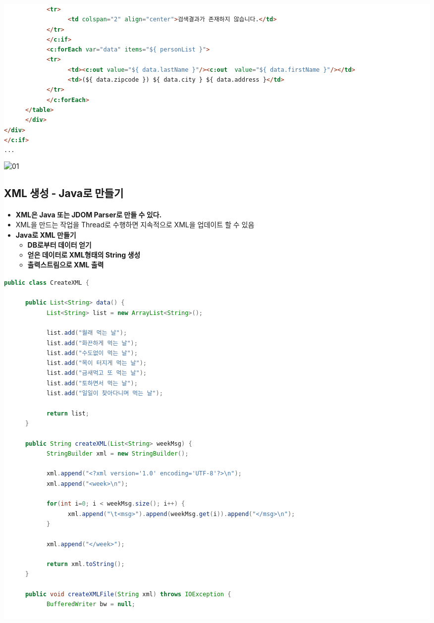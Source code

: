 ```html
            <tr>
                  <td colspan="2" align="center">검색결과가 존재하지 않습니다.</td>
            </tr>
            </c:if>
            <c:forEach var="data" items="${ personList }">
            <tr>
                  <td><c:out value="${ data.lastName }"/><c:out  value="${ data.firstName }"/></td>
                  <td>(${ data.zipcode }) ${ data.city } ${ data.address }</td>
            </tr>
            </c:forEach>
      </table>
      </div>
</div>
</c:if>
...
```

![01](https://github.com/younggeun0/younggeun0.github.io/blob/master/_posts/img/javaEe/21/01.png?raw=true)

## XML 생성 - Java로 만들기

* **XML은 Java 또는 JDOM Parser로 만들 수 있다.**
* XML을 만드는 작업을 Thread로 수행하면 지속적으로 XML을 업데이트 할 수 있음
* **Java로 XML 만들기**
  * **DB로부터 데이터 얻기**
  * **얻은 데이터로 XML형태의 String 생성**
  * **출력스트림으로 XML 출력**

```java
public class CreateXML {
      
      public List<String> data() {
            List<String> list = new ArrayList<String>();
            
            list.add("월래 먹는 날");
            list.add("화끈하게 먹는 날");
            list.add("수도없이 먹는 날");
            list.add("목이 터지게 먹는 날");
            list.add("금새먹고 또 먹는 날");
            list.add("토하면서 먹는 날");
            list.add("일일이 찾아다니며 먹는 날");
            
            return list;
      }     
      
      public String createXML(List<String> weekMsg) {
            StringBuilder xml = new StringBuilder();
            
            xml.append("<?xml version='1.0' encoding='UTF-8'?>\n");
            xml.append("<week>\n");
            
            for(int i=0; i < weekMsg.size(); i++) {
                  xml.append("\t<msg>").append(weekMsg.get(i)).append("</msg>\n");
            }
            
            xml.append("</week>");
            
            return xml.toString();
      }
      
      public void createXMLFile(String xml) throws IOException {
            BufferedWriter bw = null;
            
```